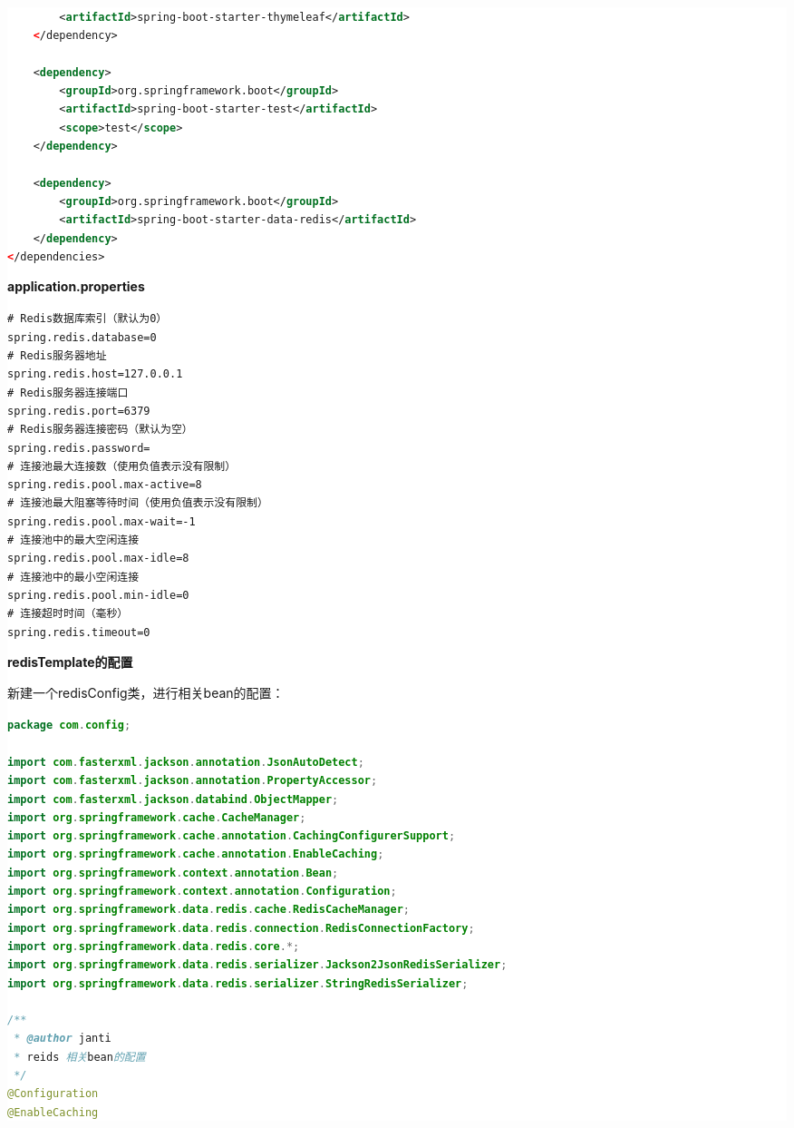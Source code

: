 ```xml
        <artifactId>spring-boot-starter-thymeleaf</artifactId>
    </dependency>

    <dependency>
        <groupId>org.springframework.boot</groupId>
        <artifactId>spring-boot-starter-test</artifactId>
        <scope>test</scope>
    </dependency>

    <dependency>
        <groupId>org.springframework.boot</groupId>
        <artifactId>spring-boot-starter-data-redis</artifactId>
    </dependency>
</dependencies>
```

**application.properties**

```properties
# Redis数据库索引（默认为0）
spring.redis.database=0  
# Redis服务器地址
spring.redis.host=127.0.0.1
# Redis服务器连接端口
spring.redis.port=6379  
# Redis服务器连接密码（默认为空）
spring.redis.password=
# 连接池最大连接数（使用负值表示没有限制）
spring.redis.pool.max-active=8  
# 连接池最大阻塞等待时间（使用负值表示没有限制）
spring.redis.pool.max-wait=-1  
# 连接池中的最大空闲连接
spring.redis.pool.max-idle=8  
# 连接池中的最小空闲连接
spring.redis.pool.min-idle=0  
# 连接超时时间（毫秒）
spring.redis.timeout=0  
```

**redisTemplate的配置**

新建一个redisConfig类，进行相关bean的配置：

```java
package com.config;

import com.fasterxml.jackson.annotation.JsonAutoDetect;
import com.fasterxml.jackson.annotation.PropertyAccessor;
import com.fasterxml.jackson.databind.ObjectMapper;
import org.springframework.cache.CacheManager;
import org.springframework.cache.annotation.CachingConfigurerSupport;
import org.springframework.cache.annotation.EnableCaching;
import org.springframework.context.annotation.Bean;
import org.springframework.context.annotation.Configuration;
import org.springframework.data.redis.cache.RedisCacheManager;
import org.springframework.data.redis.connection.RedisConnectionFactory;
import org.springframework.data.redis.core.*;
import org.springframework.data.redis.serializer.Jackson2JsonRedisSerializer;
import org.springframework.data.redis.serializer.StringRedisSerializer;

/**
 * @author janti
 * reids 相关bean的配置
 */
@Configuration
@EnableCaching
```